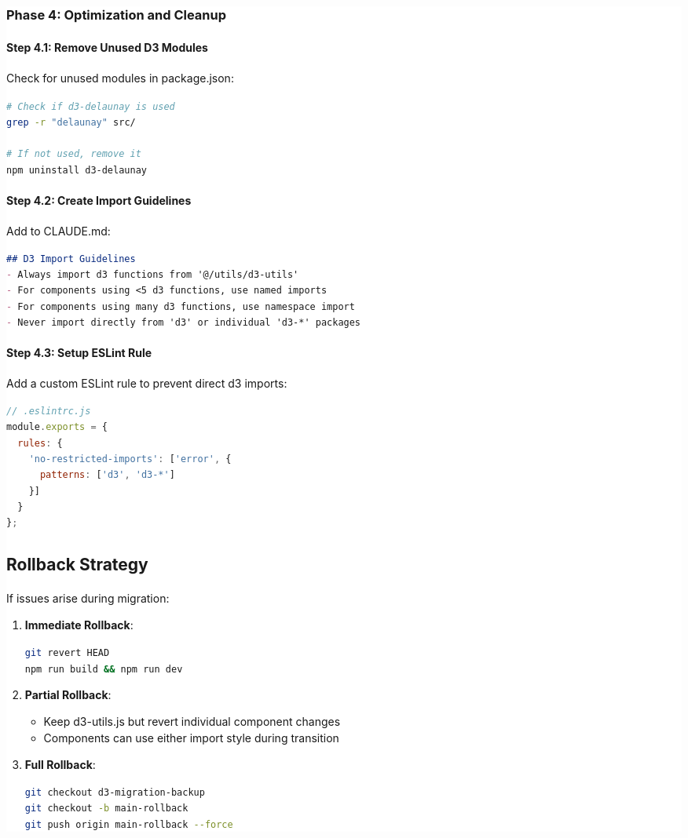 ### Phase 4: Optimization and Cleanup

#### Step 4.1: Remove Unused D3 Modules
Check for unused modules in package.json:
```bash
# Check if d3-delaunay is used
grep -r "delaunay" src/

# If not used, remove it
npm uninstall d3-delaunay
```

#### Step 4.2: Create Import Guidelines
Add to CLAUDE.md:
```markdown
## D3 Import Guidelines
- Always import d3 functions from '@/utils/d3-utils'
- For components using <5 d3 functions, use named imports
- For components using many d3 functions, use namespace import
- Never import directly from 'd3' or individual 'd3-*' packages
```

#### Step 4.3: Setup ESLint Rule
Add a custom ESLint rule to prevent direct d3 imports:
```javascript
// .eslintrc.js
module.exports = {
  rules: {
    'no-restricted-imports': ['error', {
      patterns: ['d3', 'd3-*']
    }]
  }
};
```

## Rollback Strategy

If issues arise during migration:

1. **Immediate Rollback**:
   ```bash
   git revert HEAD
   npm run build && npm run dev
   ```

2. **Partial Rollback**:
   - Keep d3-utils.js but revert individual component changes
   - Components can use either import style during transition

3. **Full Rollback**:
   ```bash
   git checkout d3-migration-backup
   git checkout -b main-rollback
   git push origin main-rollback --force
   ```
